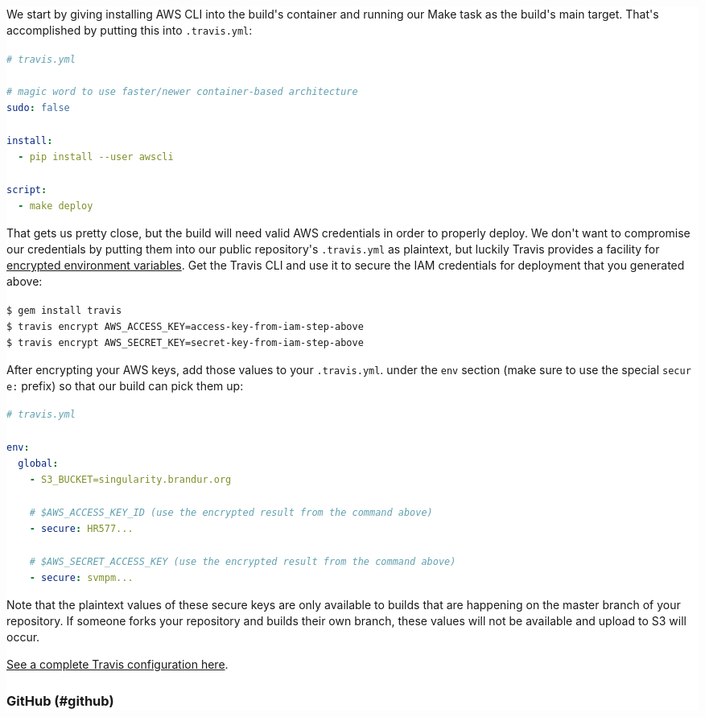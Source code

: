 We start by giving installing AWS CLI into the build's container and running
our Make task as the build's main target. That's accomplished by putting this
into `.travis.yml`:

``` yaml
# travis.yml

# magic word to use faster/newer container-based architecture
sudo: false

install:
  - pip install --user awscli

script:
  - make deploy
 ```

That gets us pretty close, but the build will need valid AWS credentials in
order to properly deploy. We don't want to compromise our credentials by
putting them into our public repository's `.travis.yml` as plaintext, but
luckily Travis provides a facility for [encrypted environment
variables][encrypted-variables]. Get the Travis CLI and use it to secure the
IAM credentials for deployment that you generated above:

```
$ gem install travis
$ travis encrypt AWS_ACCESS_KEY=access-key-from-iam-step-above
$ travis encrypt AWS_SECRET_KEY=secret-key-from-iam-step-above
```

After encrypting your AWS keys, add those values to your `.travis.yml`. under
the `env` section (make sure to use the special `secure:` prefix) so that our
build can pick them up:

``` yaml
# travis.yml

env:
  global:
    - S3_BUCKET=singularity.brandur.org

    # $AWS_ACCESS_KEY_ID (use the encrypted result from the command above)
    - secure: HR577...

    # $AWS_SECRET_ACCESS_KEY (use the encrypted result from the command above)
    - secure: svmpm...
```

Note that the plaintext values of these secure keys are only available to
builds that are happening on the master branch of your repository. If someone
forks your repository and builds their own branch, these values will not be
available and upload to S3 will occur.

[See a complete Travis configuration here][travis-yml].

### GitHub (#github)


[aws-cli]: https://aws.amazon.com/cli/
[aws-console]: https://aws.amazon.com/console/
[cloudfront-console]: https://console.aws.amazon.com/cloudfront/home
[encrypted-variables]: https://docs.travis-ci.com/user/environment-variables/#Encrypted-Variables
[lambda-console]: https://console.aws.amazon.com/lambda/home
[rebuild-script]: https://github.com/brandur/singularity/blob/master/scripts/lambda/index.js
[singularity]: https://github.com/brandur/singularity
[travis-yml]: https://github.com/brandur/singularity/blob/master/.travis.yml